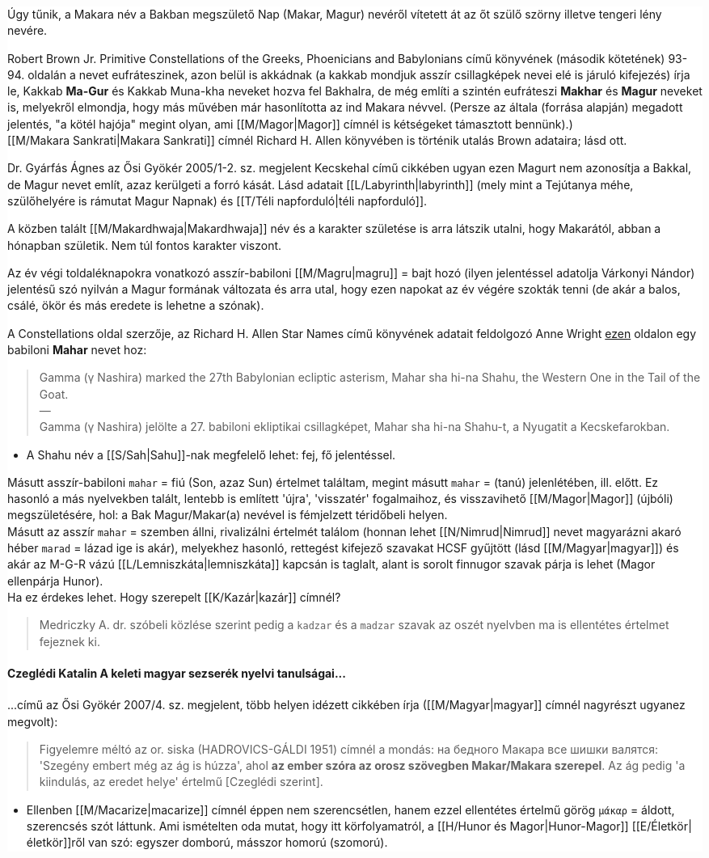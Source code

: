 Úgy tűnik, a Makara név a Bakban megszülető Nap (Makar, Magur) nevéről vítetett át az őt szülő szörny illetve tengeri lény nevére.  

Robert Brown Jr. Primitive Constellations of the Greeks, Phoenicians and Babylonians című könyvének (második kötetének) 93-94. oldalán a nevet eufráteszinek, azon belül is akkádnak (a kakkab mondjuk asszír csillagképek nevei elé is járuló kifejezés) írja le, Kakkab **Ma-Gur** és Kakkab Muna-kha neveket hozva fel Bakhalra, de még említi a szintén eufráteszi **Makhar** és **Magur** neveket is, melyekről elmondja, hogy más művében már hasonlította az ind Makara névvel. (Persze az általa (forrása alapján) megadott jelentés, "a kötél hajója" megint olyan, ami [[M/Magor\|Magor]] címnél is kétségeket támasztott bennünk).)  
[[M/Makara Sankrati\|Makara Sankrati]] címnél Richard H. Allen könyvében is történik utalás Brown adataira; lásd ott.  

Dr. Gyárfás Ágnes az Ősi Gyökér 2005/1-2. sz. megjelent Kecskehal című cikkében ugyan ezen Magurt nem azonosítja a Bakkal, de Magur nevet említ, azaz kerülgeti a forró kását. Lásd adatait [[L/Labyrinth\|labyrinth]] (mely mint a Tejútanya méhe, szülőhelyére is rámutat Magur Napnak) és [[T/Téli napforduló\|téli napforduló]].

A közben talált [[M/Makardhwaja\|Makardhwaja]] név és a karakter születése is arra látszik utalni, hogy Makarától, abban a hónapban születik. Nem túl fontos karakter viszont.  

Az év végi toldaléknapokra vonatkozó asszír-babiloni [[M/Magru\|magru]] = bajt hozó (ilyen jelentéssel adatolja Várkonyi Nándor) jelentésű szó nyilván a Magur formának változata és arra utal, hogy ezen napokat az év végére szokták tenni (de akár a balos, csálé, ökör és más eredete is lehetne a szónak).  

A Constellations oldal szerzője, az Richard H. Allen Star Names című könyvének adatait feldolgozó Anne Wright [ezen](https://www.constellationsofwords.com/nashira/) oldalon egy babiloni **Mahar** nevet hoz:  
> Gamma (γ Nashira) marked the 27th Babylonian ecliptic asterism, Mahar sha hi-na Shahu, the Western One in the Tail of the Goat.  
—  
> Gamma (γ Nashira) jelölte a 27. babiloni ekliptikai csillagképet, Mahar sha hi-na Shahu-t, a Nyugatit a Kecskefarokban.  
- A Shahu név a [[S/Sah\|Sahu]]-nak megfelelő lehet: fej, fő jelentéssel.  

Másutt asszír-babiloni `mahar` = fiú (Son, azaz Sun) értelmet találtam, megint másutt `mahar` = (tanú) jelenlétében, ill. előtt. Ez hasonló a más nyelvekben talált, lentebb is említett 'újra', 'visszatér' fogalmaihoz, és visszavihető [[M/Magor\|Magor]] (újbóli) megszületésére, hol: a Bak Magur/Makar(a) nevével is fémjelzett téridőbeli helyen.  
Másutt az asszír `mahar` = szemben állni, rivalizálni értelmét találom (honnan lehet [[N/Nimrud\|Nimrud]] nevet magyarázni akaró héber `marad` = lázad ige is akár), melyekhez hasonló, rettegést kifejező szavakat HCSF gyűjtött (lásd [[M/Magyar\|magyar]]) és akár az M-G-R vázú [[L/Lemniszkáta\|lemniszkáta]] kapcsán is taglalt, alant is sorolt finnugor szavak párja is lehet (Magor ellenpárja Hunor).  
Ha ez érdekes lehet. Hogy szerepelt [[K/Kazár\|kazár]] címnél?  
> Medriczky A. dr. szóbeli közlése szerint pedig a `kadzar` és a `madzar` szavak az oszét nyelvben ma is ellentétes értelmet fejeznek ki.  

#### Czeglédi Katalin A keleti magyar sezserék nyelvi tanulságai...

...című az Ősi Gyökér 2007/4. sz. megjelent, több helyen idézett cikkében írja ([[M/Magyar\|magyar]] címnél nagyrészt ugyanez megvolt):  
> Figyelemre méltó az or. siska (HADROVICS-GÁLDI 1951) címnél a mondás: на бедного Макара все шишки валятся: 'Szegény embert még az ág is húzza', ahol **az ember szóra az orosz szövegben Makar/Makara szerepel**. Az ág pedig 'a kiindulás, az eredet helye' értelmű \[Czeglédi szerint\].  
- Ellenben [[M/Macarize\|macarize]] címnél éppen nem szerencsétlen, hanem ezzel ellentétes értelmű görög `μάκαρ` = áldott, szerencsés szót láttunk. Ami ismételten oda mutat, hogy itt körfolyamatról, a [[H/Hunor és Magor\|Hunor-Magor]] [[E/Életkör\|életkör]]ről van szó: egyszer domború, másszor homorú (szomorú).


[^1]: Lábjegyzet:  
[^2]: Lábjegyzet:  
[^3]: Lábjegyzet:  
[^4]: Lábjegyzet:  